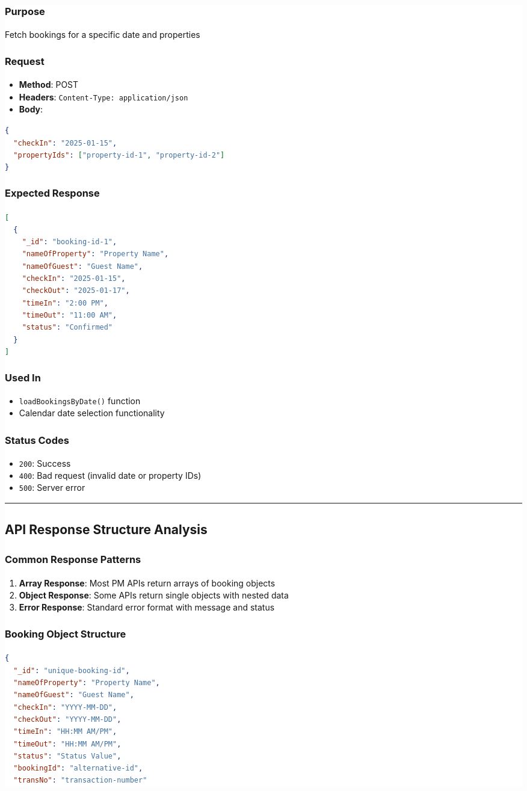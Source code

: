 ### **Purpose**
Fetch bookings for a specific date and properties

### **Request**
- **Method**: POST
- **Headers**: `Content-Type: application/json`
- **Body**:
```json
{
  "checkIn": "2025-01-15",
  "propertyIds": ["property-id-1", "property-id-2"]
}
```

### **Expected Response**
```json
[
  {
    "_id": "booking-id-1",
    "nameOfProperty": "Property Name",
    "nameOfGuest": "Guest Name",
    "checkIn": "2025-01-15",
    "checkOut": "2025-01-17",
    "timeIn": "2:00 PM",
    "timeOut": "11:00 AM",
    "status": "Confirmed"
  }
]
```

### **Used In**
- `loadBookingsByDate()` function
- Calendar date selection functionality

### **Status Codes**
- `200`: Success
- `400`: Bad request (invalid date or property IDs)
- `500`: Server error

---

## API Response Structure Analysis

### **Common Response Patterns**

1. **Array Response**: Most PM APIs return arrays of booking objects
2. **Object Response**: Some APIs return single objects with nested data
3. **Error Response**: Standard error format with message and status

### **Booking Object Structure**
```json
{
  "_id": "unique-booking-id",
  "nameOfProperty": "Property Name",
  "nameOfGuest": "Guest Name",
  "checkIn": "YYYY-MM-DD",
  "checkOut": "YYYY-MM-DD",
  "timeIn": "HH:MM AM/PM",
  "timeOut": "HH:MM AM/PM",
  "status": "Status Value",
  "bookingId": "alternative-id",
  "transNo": "transaction-number"
```